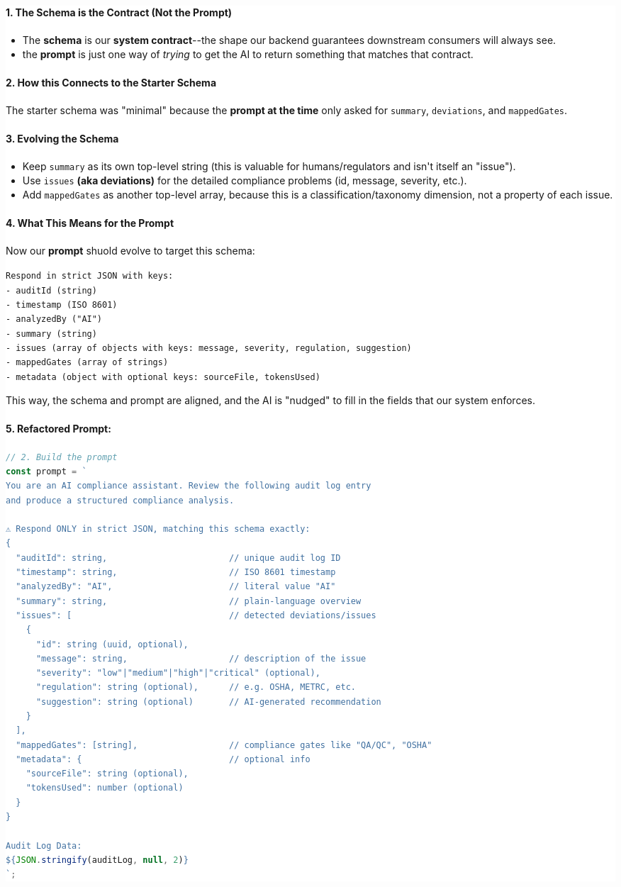 #### **1. The Schema is the Contract (Not the Prompt)**
- The **schema** is our **system contract**--the shape our backend guarantees downstream consumers will always see.
- the **prompt** is just one way of *trying* to get the AI to return something that matches that contract.
#### **2. How this Connects to the Starter Schema**
The starter schema was "minimal" because the **prompt at the time** only asked for `summary`, `deviations`, and `mappedGates`.
#### **3. Evolving the Schema**
- Keep `summary` as its own top-level string (this is valuable for humans/regulators and isn't itself an "issue").
- Use `issues` **(aka deviations)** for the detailed compliance problems (id, message, severity, etc.).
- Add `mappedGates` as another top-level array, because this is a classification/taxonomy dimension, not a property of each issue.
#### **4. What This Means for the Prompt**
Now our **prompt** shuold evolve to target this schema:
```vbnet
Respond in strict JSON with keys:
- auditId (string)
- timestamp (ISO 8601)
- analyzedBy ("AI")
- summary (string)
- issues (array of objects with keys: message, severity, regulation, suggestion)
- mappedGates (array of strings)
- metadata (object with optional keys: sourceFile, tokensUsed)
```
This way, the schema and prompt are aligned, and the AI is "nudged" to fill in the fields that our system enforces.
#### **5. Refactored Prompt:**
```js
// 2. Build the prompt
const prompt = `
You are an AI compliance assistant. Review the following audit log entry 
and produce a structured compliance analysis. 

⚠️ Respond ONLY in strict JSON, matching this schema exactly:
{
  "auditId": string,                        // unique audit log ID
  "timestamp": string,                      // ISO 8601 timestamp
  "analyzedBy": "AI",                       // literal value "AI"
  "summary": string,                        // plain-language overview
  "issues": [                               // detected deviations/issues
    {
      "id": string (uuid, optional),
      "message": string,                    // description of the issue
      "severity": "low"|"medium"|"high"|"critical" (optional),
      "regulation": string (optional),      // e.g. OSHA, METRC, etc.
      "suggestion": string (optional)       // AI-generated recommendation
    }
  ],
  "mappedGates": [string],                  // compliance gates like "QA/QC", "OSHA"
  "metadata": {                             // optional info
    "sourceFile": string (optional),
    "tokensUsed": number (optional)
  }
}

Audit Log Data:
${JSON.stringify(auditLog, null, 2)}
`;
```
